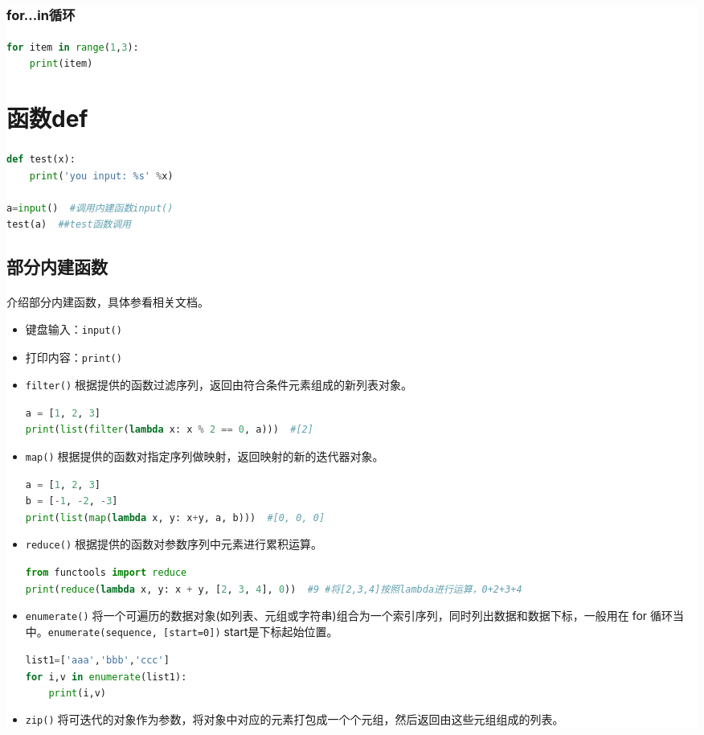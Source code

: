 ### for...in循环

```python
for item in range(1,3):
    print(item)
```

# 函数def

```python
def test(x):
    print('you input: %s' %x)

a=input()  #调用内建函数input()
test(a)  ##test函数调用
```

## 部分内建函数

介绍部分内建函数，具体参看相关文档。

- 键盘输入：`input()`

- 打印内容：`print() `

- `filter()` 根据提供的函数过滤序列，返回由符合条件元素组成的新列表对象。

  ```python
  a = [1, 2, 3]
  print(list(filter(lambda x: x % 2 == 0, a)))  #[2]
  ```

- `map()` 根据提供的函数对指定序列做映射，返回映射的新的迭代器对象。

  ```python
  a = [1, 2, 3]
  b = [-1, -2, -3]
  print(list(map(lambda x, y: x+y, a, b)))  #[0, 0, 0]
  ```

- `reduce()` 根据提供的函数对参数序列中元素进行累积运算。

  ```python
  from functools import reduce
  print(reduce(lambda x, y: x + y, [2, 3, 4], 0))  #9 #将[2,3,4]按照lambda进行运算，0+2+3+4
  ```

- `enumerate()`  将一个可遍历的数据对象(如列表、元组或字符串)组合为一个索引序列，同时列出数据和数据下标，一般用在 for 循环当中。`enumerate(sequence, [start=0])`  start是下标起始位置。

  ```python
  list1=['aaa','bbb','ccc']
  for i,v in enumerate(list1):
      print(i,v)
  ```

- `zip()` 将可迭代的对象作为参数，将对象中对应的元素打包成一个个元组，然后返回由这些元组组成的列表。
